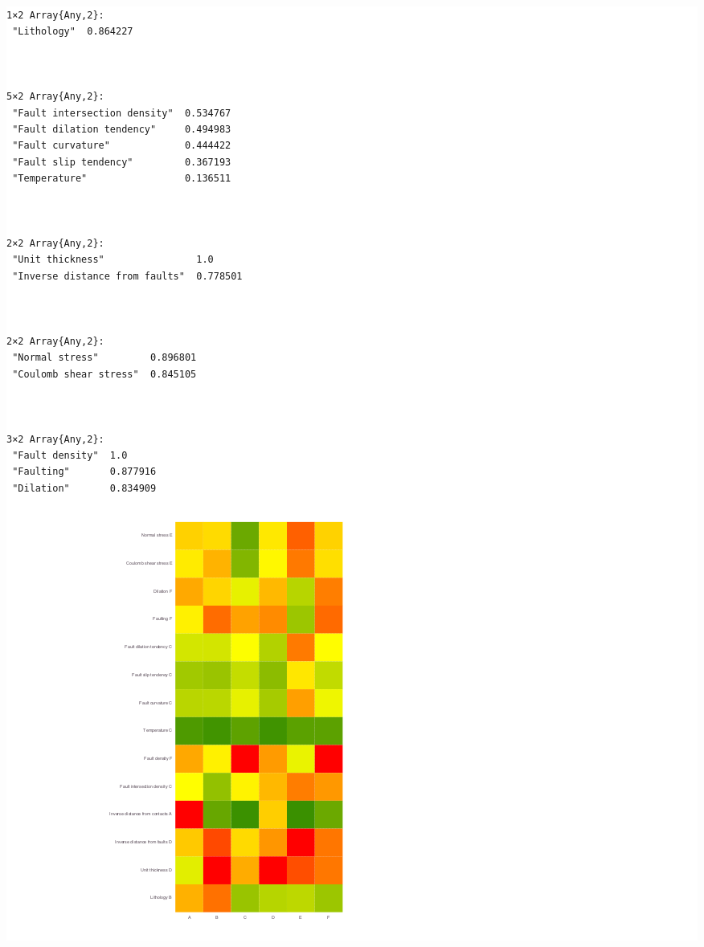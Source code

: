 
    1×2 Array{Any,2}:
     "Lithology"  0.864227



    5×2 Array{Any,2}:
     "Fault intersection density"  0.534767
     "Fault dilation tendency"     0.494983
     "Fault curvature"             0.444422
     "Fault slip tendency"         0.367193
     "Temperature"                 0.136511



    2×2 Array{Any,2}:
     "Unit thickness"                1.0
     "Inverse distance from faults"  0.778501



    2×2 Array{Any,2}:
     "Normal stress"         0.896801
     "Coulomb shear stress"  0.845105



    3×2 Array{Any,2}:
     "Fault density"  1.0
     "Faulting"       0.877916
     "Dilation"       0.834909



    
![png](Brady_files/Brady_50_83.png)
    